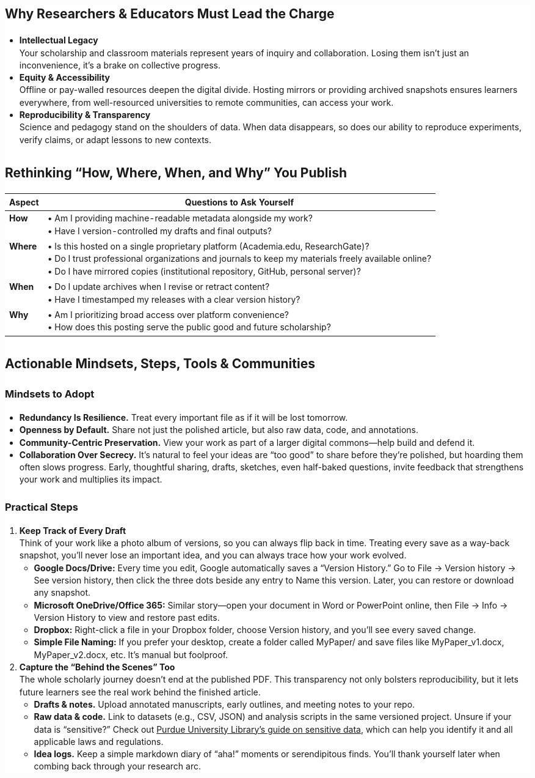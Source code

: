 ## Why Researchers & Educators Must Lead the Charge

- **Intellectual Legacy**  
    Your scholarship and classroom materials represent years of inquiry and collaboration. Losing them isn’t just an inconvenience, it’s a brake on collective progress.
- **Equity & Accessibility**  
    Offline or pay-walled resources deepen the digital divide. Hosting mirrors or providing archived snapshots ensures learners everywhere, from well-resourced universities to remote communities, can access your work.
- **Reproducibility & Transparency**  
    Science and pedagogy stand on the shoulders of data. When data disappears, so does our ability to reproduce experiments, verify claims, or adapt lessons to new contexts.

## Rethinking “How, Where, When, and Why” You Publish

|Aspect|Questions to Ask Yourself|
|---|---|
|**How**|• Am I providing machine-readable metadata alongside my work?  <br>• Have I version-controlled my drafts and final outputs?|
|**Where**|• Is this hosted on a single proprietary platform (Academia.edu, ResearchGate)?  <br>• Do I trust professional organizations and journals to keep my materials freely available online?  <br>• Do I have mirrored copies (institutional repository, GitHub, personal server)?|
|**When**|• Do I update archives when I revise or retract content?  <br>• Have I timestamped my releases with a clear version history?|
|**Why**|• Am I prioritizing broad access over platform convenience?  <br>• How does this posting serve the public good and future scholarship?|

## Actionable Mindsets, Steps, Tools & Communities

### Mindsets to Adopt

- **Redundancy Is Resilience.** Treat every important file as if it will be lost tomorrow.
- **Openness by Default.** Share not just the polished article, but also raw data, code, and annotations.
- **Community-Centric Preservation.** View your work as part of a larger digital commons—help build and defend it.
- **Collaboration Over Secrecy.** It’s natural to feel your ideas are “too good” to share before they’re polished, but hoarding them often slows progress. Early, thoughtful sharing, drafts, sketches, even half-baked questions, invite feedback that strengthens your work and multiplies its impact.

### Practical Steps

1. **Keep Track of Every Draft**  
    Think of your work like a photo album of versions, so you can always flip back in time. Treating every save as a way-back snapshot, you’ll never lose an important idea, and you can always trace how your work evolved.
    - **Google Docs/Drive:** Every time you edit, Google automatically saves a “Version History.” Go to File → Version history → See version history, then click the three dots beside any entry to Name this version. Later, you can restore or download any snapshot.
    - **Microsoft OneDrive/Office 365:** Similar story—open your document in Word or PowerPoint online, then File → Info → Version History to view and restore past edits.
    - **Dropbox:** Right-click a file in your Dropbox folder, choose Version history, and you’ll see every saved change.
    - **Simple File Naming:** If you prefer your desktop, create a folder called MyPaper/ and save files like MyPaper_v1.docx, MyPaper_v2.docx, etc. It’s manual but foolproof.
2. **Capture the “Behind the Scenes” Too**  
    The whole scholarly journey doesn’t end at the published PDF. This transparency not only bolsters reproducibility, but it lets future learners see the real work behind the finished article.
    - **Drafts & notes.** Upload annotated manuscripts, early outlines, and meeting notes to your repo.
    - **Raw data & code.** Link to datasets (e.g., CSV, JSON) and analysis scripts in the same versioned project. Unsure if your data is “sensitive?” Check out [Purdue University Library’s guide on sensitive data](http://guides.lib.purdue.edu/sensitivedata), which can help you identify it and all applicable laws and regulations.
    - **Idea logs.** Keep a simple markdown diary of “aha!” moments or serendipitous finds. You’ll thank yourself later when combing back through your research arc.